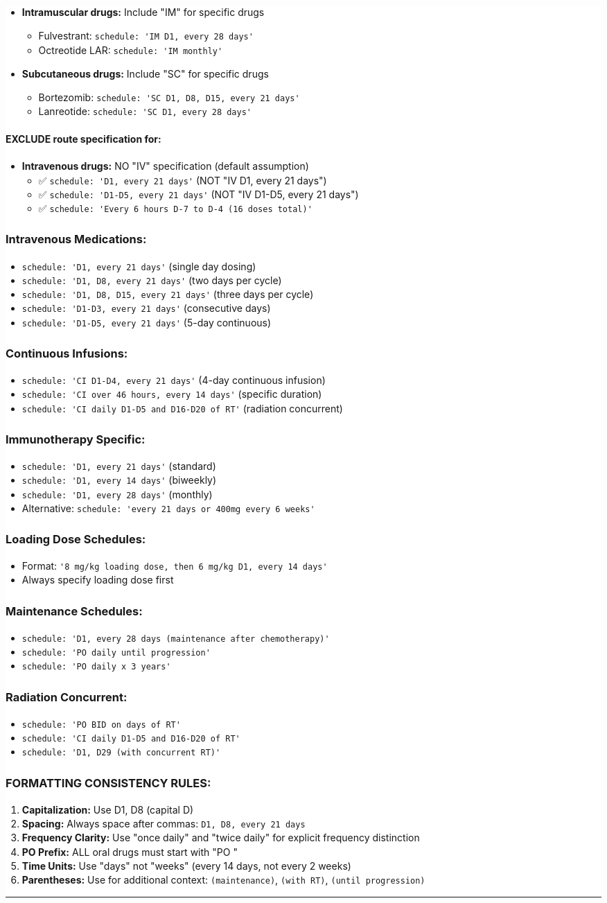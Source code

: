 - **Intramuscular drugs:** Include "IM" for specific drugs
  - Fulvestrant: `schedule: 'IM D1, every 28 days'`
  - Octreotide LAR: `schedule: 'IM monthly'`

- **Subcutaneous drugs:** Include "SC" for specific drugs
  - Bortezomib: `schedule: 'SC D1, D8, D15, every 21 days'`
  - Lanreotide: `schedule: 'SC D1, every 28 days'`

#### **EXCLUDE route specification for:**
- **Intravenous drugs:** NO "IV" specification (default assumption)
  - ✅ `schedule: 'D1, every 21 days'` (NOT "IV D1, every 21 days")
  - ✅ `schedule: 'D1-D5, every 21 days'` (NOT "IV D1-D5, every 21 days")
  - ✅ `schedule: 'Every 6 hours D-7 to D-4 (16 doses total)'`

### **Intravenous Medications:**
- `schedule: 'D1, every 21 days'` (single day dosing)
- `schedule: 'D1, D8, every 21 days'` (two days per cycle)
- `schedule: 'D1, D8, D15, every 21 days'` (three days per cycle)
- `schedule: 'D1-D3, every 21 days'` (consecutive days)
- `schedule: 'D1-D5, every 21 days'` (5-day continuous)

### **Continuous Infusions:**
- `schedule: 'CI D1-D4, every 21 days'` (4-day continuous infusion)
- `schedule: 'CI over 46 hours, every 14 days'` (specific duration)
- `schedule: 'CI daily D1-D5 and D16-D20 of RT'` (radiation concurrent)

### **Immunotherapy Specific:**
- `schedule: 'D1, every 21 days'` (standard)
- `schedule: 'D1, every 14 days'` (biweekly)
- `schedule: 'D1, every 28 days'` (monthly)
- Alternative: `schedule: 'every 21 days or 400mg every 6 weeks'`

### **Loading Dose Schedules:**
- Format: `'8 mg/kg loading dose, then 6 mg/kg D1, every 14 days'`
- Always specify loading dose first

### **Maintenance Schedules:**
- `schedule: 'D1, every 28 days (maintenance after chemotherapy)'`
- `schedule: 'PO daily until progression'`
- `schedule: 'PO daily x 3 years'`

### **Radiation Concurrent:**
- `schedule: 'PO BID on days of RT'`
- `schedule: 'CI daily D1-D5 and D16-D20 of RT'`
- `schedule: 'D1, D29 (with concurrent RT)'`

### **FORMATTING CONSISTENCY RULES:**
1. **Capitalization:** Use D1, D8 (capital D)
2. **Spacing:** Always space after commas: `D1, D8, every 21 days`
3. **Frequency Clarity:** Use "once daily" and "twice daily" for explicit frequency distinction
4. **PO Prefix:** ALL oral drugs must start with "PO "
5. **Time Units:** Use "days" not "weeks" (every 14 days, not every 2 weeks)
6. **Parentheses:** Use for additional context: `(maintenance)`, `(with RT)`, `(until progression)`

---